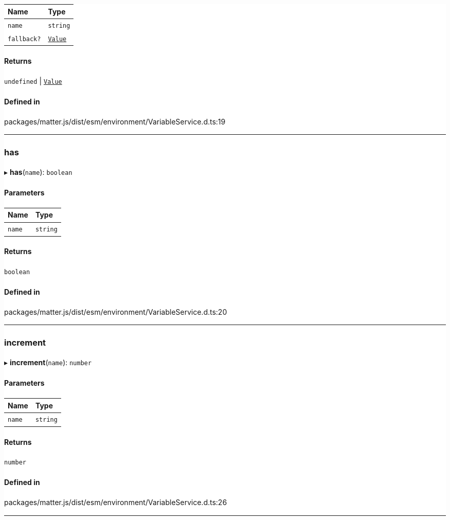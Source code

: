 | Name | Type |
| :------ | :------ |
| `name` | `string` |
| `fallback?` | [`Value`](../modules/environment_export._internal_.VariableService.md#value) |

#### Returns

`undefined` \| [`Value`](../modules/environment_export._internal_.VariableService.md#value)

#### Defined in

packages/matter.js/dist/esm/environment/VariableService.d.ts:19

___

### has

▸ **has**(`name`): `boolean`

#### Parameters

| Name | Type |
| :------ | :------ |
| `name` | `string` |

#### Returns

`boolean`

#### Defined in

packages/matter.js/dist/esm/environment/VariableService.d.ts:20

___

### increment

▸ **increment**(`name`): `number`

#### Parameters

| Name | Type |
| :------ | :------ |
| `name` | `string` |

#### Returns

`number`

#### Defined in

packages/matter.js/dist/esm/environment/VariableService.d.ts:26

___
